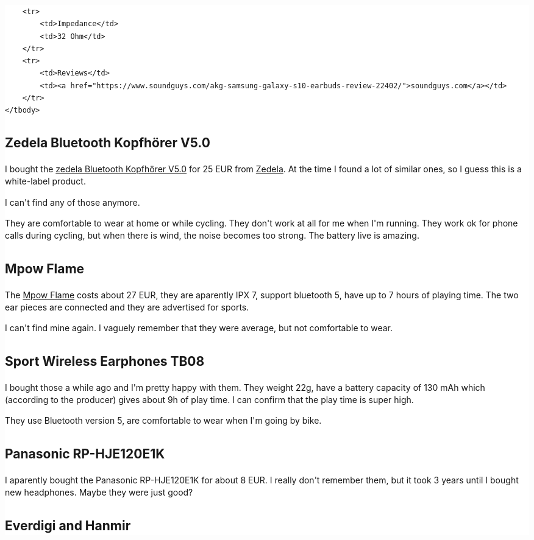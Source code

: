         <tr>
            <td>Impedance</td>
            <td>32 Ohm</td>
        </tr>
        <tr>
            <td>Reviews</td>
            <td><a href="https://www.soundguys.com/akg-samsung-galaxy-s10-earbuds-review-22402/">soundguys.com</a></td>
        </tr>
    </tbody>
</table>


## Zedela Bluetooth Kopfhörer V5.0

I bought the [zedela Bluetooth Kopfhörer V5.0](https://www.amazon.de/gp/product/B07V6PZCTV)
for 25 EUR from [Zedela](https://www.amazon.de/sp?_encoding=UTF8&asin=&isAmazonFulfilled=1&isCBA=&marketplaceID=A1PA6795UKMFR9&orderID=028-8891696-6077918&seller=A1DCZH27EK8ALU&tab=&vasStoreID=).
At the time I found a lot of similar ones, so I guess this is a white-label product.

I can't find any of those anymore.

They are comfortable to wear at home or while cycling. They don't work at all
for me when I'm running. They work ok for phone calls during cycling, but when
there is wind, the noise becomes too strong. The battery live is amazing.


## Mpow Flame

The [Mpow Flame](https://www.xmpow.com/products/mpow-flame-pl02-sports-earphones)
costs about 27 EUR, they are aparently IPX 7, support bluetooth 5, have up to
7 hours of playing time. The two ear pieces are connected and they are advertised
for sports.

I can't find mine again. I vaguely remember that they were average, but not
comfortable to wear.

## Sport Wireless Earphones TB08

I bought those a while ago and I'm pretty happy with them. They weight 22g,
have a battery capacity of 130 mAh which (according to the producer) gives
about 9h of play time. I can confirm that the play time is super high.

They use Bluetooth version 5, are comfortable to wear when I'm going by bike.

## Panasonic RP-HJE120E1K

I aparently bought the Panasonic RP-HJE120E1K for about 8 EUR. I really don't
remember them, but it took 3 years until I bought new headphones. Maybe they
were just good?


## Everdigi and Hanmir

